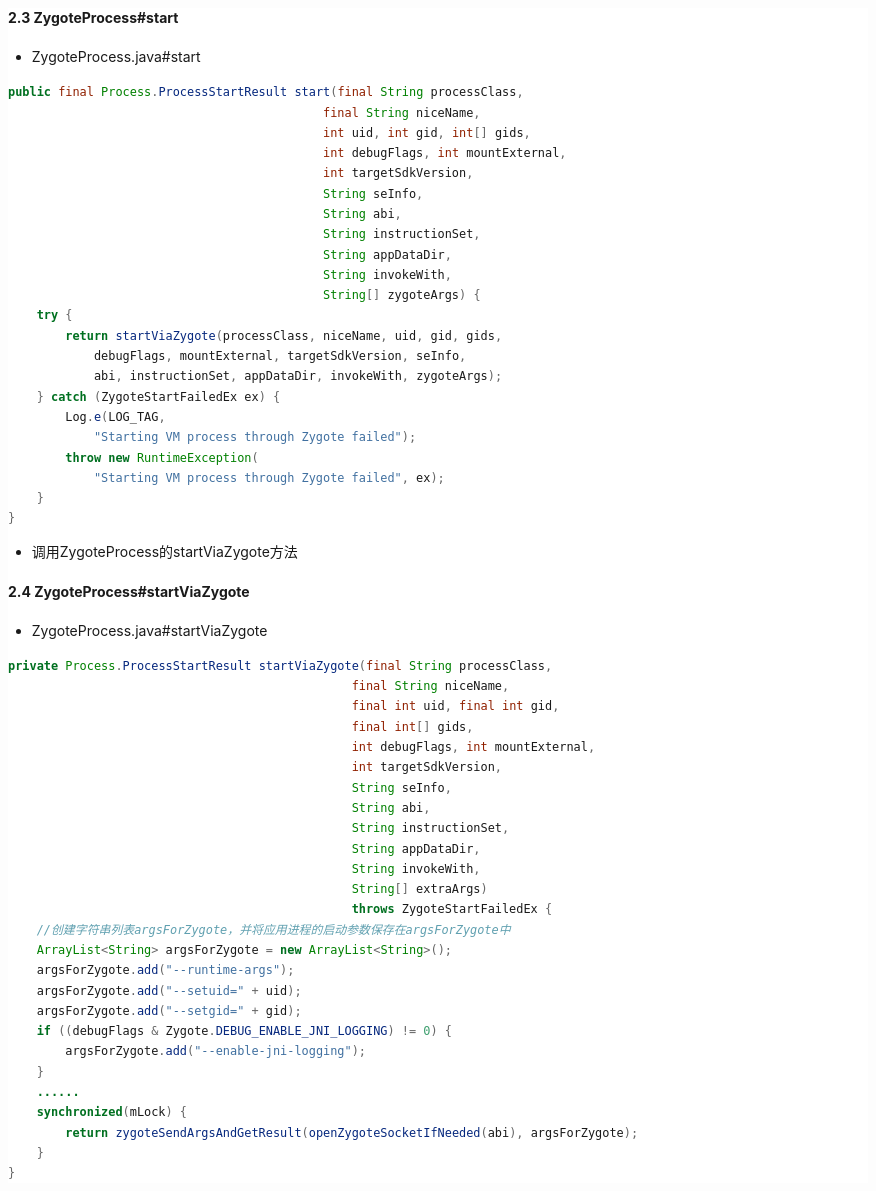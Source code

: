 #### 2.3 ZygoteProcess#start

* ZygoteProcess.java#start

```java
public final Process.ProcessStartResult start(final String processClass,
											final String niceName,
                                            int uid, int gid, int[] gids,
                                            int debugFlags, int mountExternal,
                                            int targetSdkVersion,
                                            String seInfo,
                                            String abi,
                                            String instructionSet,
                                            String appDataDir,
                                            String invokeWith,
                                            String[] zygoteArgs) {
	try {
    	return startViaZygote(processClass, niceName, uid, gid, gids,
        	debugFlags, mountExternal, targetSdkVersion, seInfo,
            abi, instructionSet, appDataDir, invokeWith, zygoteArgs);
	} catch (ZygoteStartFailedEx ex) {
    	Log.e(LOG_TAG,
        	"Starting VM process through Zygote failed");
		throw new RuntimeException(
        	"Starting VM process through Zygote failed", ex);
	}
}
```

* 调用ZygoteProcess的startViaZygote方法

#### 2.4 ZygoteProcess#startViaZygote

* ZygoteProcess.java#startViaZygote

```java
private Process.ProcessStartResult startViaZygote(final String processClass,
												final String niceName,
                                                final int uid, final int gid,
                                                final int[] gids,
                                                int debugFlags, int mountExternal,
                                                int targetSdkVersion,
                                                String seInfo,
                                                String abi,
                                                String instructionSet,
                                                String appDataDir,
                                                String invokeWith,
                                                String[] extraArgs)
                                                throws ZygoteStartFailedEx {
	//创建字符串列表argsForZygote，并将应用进程的启动参数保存在argsForZygote中
	ArrayList<String> argsForZygote = new ArrayList<String>();
    argsForZygote.add("--runtime-args");
    argsForZygote.add("--setuid=" + uid);
    argsForZygote.add("--setgid=" + gid);
    if ((debugFlags & Zygote.DEBUG_ENABLE_JNI_LOGGING) != 0) {
    	argsForZygote.add("--enable-jni-logging");
	}
    ......
	synchronized(mLock) {
		return zygoteSendArgsAndGetResult(openZygoteSocketIfNeeded(abi), argsForZygote);
	}
}
```
